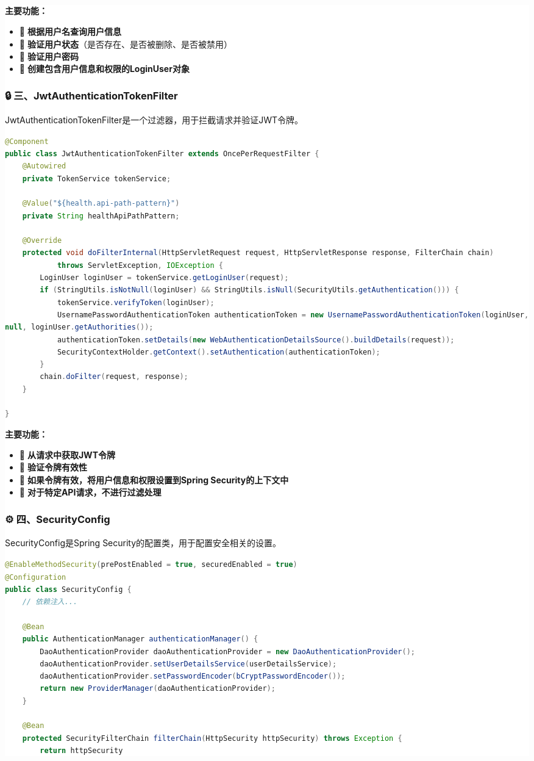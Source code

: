 **主要功能：**
- 🔹 **根据用户名查询用户信息**
- 🔸 **验证用户状态**（是否存在、是否被删除、是否被禁用）
- 💎 **验证用户密码**
- 🔹 **创建包含用户信息和权限的LoginUser对象**

### 🔒 三、JwtAuthenticationTokenFilter

JwtAuthenticationTokenFilter是一个过滤器，用于拦截请求并验证JWT令牌。

```java
@Component
public class JwtAuthenticationTokenFilter extends OncePerRequestFilter {
    @Autowired
    private TokenService tokenService;
    
    @Value("${health.api-path-pattern}")
    private String healthApiPathPattern;
    
    @Override
    protected void doFilterInternal(HttpServletRequest request, HttpServletResponse response, FilterChain chain)
            throws ServletException, IOException {
        LoginUser loginUser = tokenService.getLoginUser(request);
        if (StringUtils.isNotNull(loginUser) && StringUtils.isNull(SecurityUtils.getAuthentication())) {
            tokenService.verifyToken(loginUser);
            UsernamePasswordAuthenticationToken authenticationToken = new UsernamePasswordAuthenticationToken(loginUser, null, loginUser.getAuthorities());
            authenticationToken.setDetails(new WebAuthenticationDetailsSource().buildDetails(request));
            SecurityContextHolder.getContext().setAuthentication(authenticationToken);
        }
        chain.doFilter(request, response);
    }

}
```

**主要功能：**
- 🔹 **从请求中获取JWT令牌**
- 🔸 **验证令牌有效性**
- 💎 **如果令牌有效，将用户信息和权限设置到Spring Security的上下文中**
- 🔹 **对于特定API请求，不进行过滤处理**

### ⚙️ 四、SecurityConfig

SecurityConfig是Spring Security的配置类，用于配置安全相关的设置。

```java
@EnableMethodSecurity(prePostEnabled = true, securedEnabled = true)
@Configuration
public class SecurityConfig {
    // 依赖注入...

    @Bean
    public AuthenticationManager authenticationManager() {
        DaoAuthenticationProvider daoAuthenticationProvider = new DaoAuthenticationProvider();
        daoAuthenticationProvider.setUserDetailsService(userDetailsService);
        daoAuthenticationProvider.setPasswordEncoder(bCryptPasswordEncoder());
        return new ProviderManager(daoAuthenticationProvider);
    }

    @Bean
    protected SecurityFilterChain filterChain(HttpSecurity httpSecurity) throws Exception {
        return httpSecurity
```